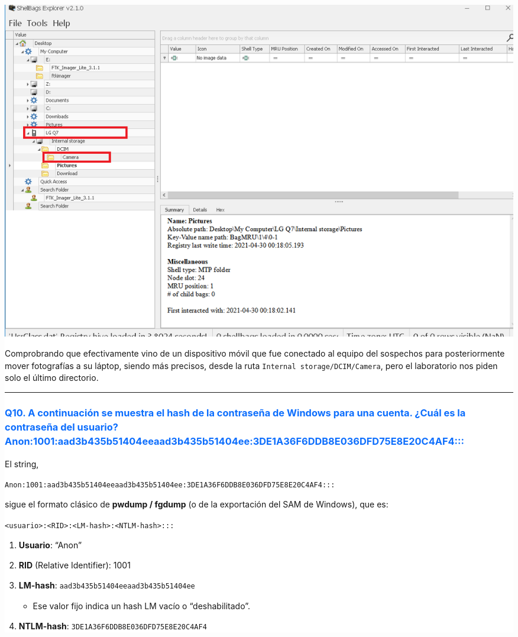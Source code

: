 ![](../assets/images/cyber-african/imagen7.png)

Comprobrando que efectivamente vino de un dispositivo móvil que fue conectado al equipo del sospechos para posteriormente mover fotografías a su láptop, siendo más precisos, desde la ruta `Internal storage/DCIM/Camera`, pero el laboratorio nos piden solo el último directorio. 


---
<h3 style="color: #0d6efd;">Q10. A continuación se muestra el hash de la contraseña de Windows para una cuenta. ¿Cuál es la contraseña del usuario? Anon:1001:aad3b435b51404eeaad3b435b51404ee:3DE1A36F6DDB8E036DFD75E8E20C4AF4:::</h3>

El string,
```
Anon:1001:aad3b435b51404eeaad3b435b51404ee:3DE1A36F6DDB8E036DFD75E8E20C4AF4:::
```

sigue el formato clásico de **pwdump / fgdump** (o de la exportación del SAM de Windows), que es:
```
<usuario>:<RID>:<LM-hash>:<NTLM-hash>:::
```
1. **Usuario**: “Anon”
2. **RID** (Relative Identifier): 1001
3. **LM-hash**: `aad3b435b51404eeaad3b435b51404ee`

   * Ese valor fijo indica un hash LM vacío o “deshabilitado”.
4. **NTLM-hash**: `3DE1A36F6DDB8E036DFD75E8E20C4AF4`
